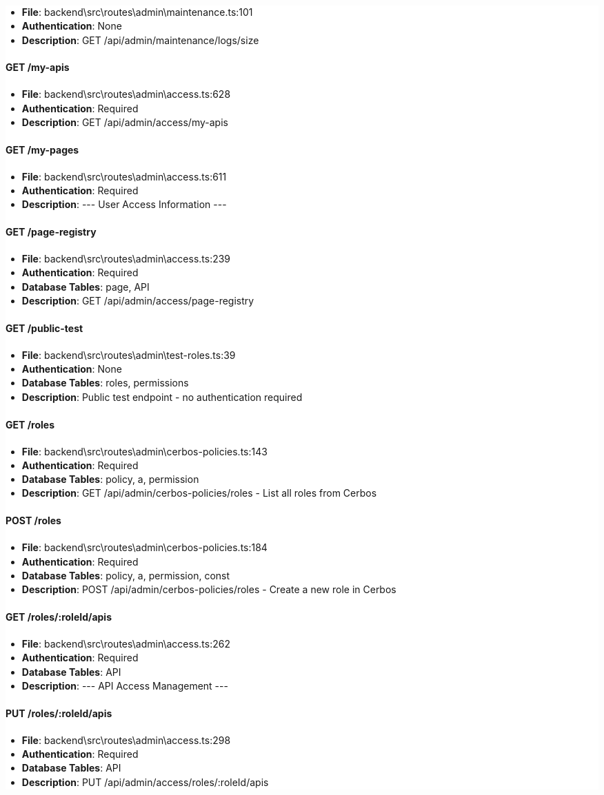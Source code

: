 - **File**: backend\src\routes\admin\maintenance.ts:101
- **Authentication**: None
- **Description**: GET /api/admin/maintenance/logs/size

#### GET /my-apis

- **File**: backend\src\routes\admin\access.ts:628
- **Authentication**: Required
- **Description**: GET /api/admin/access/my-apis

#### GET /my-pages

- **File**: backend\src\routes\admin\access.ts:611
- **Authentication**: Required
- **Description**: --- User Access Information ---

#### GET /page-registry

- **File**: backend\src\routes\admin\access.ts:239
- **Authentication**: Required
- **Database Tables**: page, API
- **Description**: GET /api/admin/access/page-registry

#### GET /public-test

- **File**: backend\src\routes\admin\test-roles.ts:39
- **Authentication**: None
- **Database Tables**: roles, permissions
- **Description**: Public test endpoint - no authentication required

#### GET /roles

- **File**: backend\src\routes\admin\cerbos-policies.ts:143
- **Authentication**: Required
- **Database Tables**: policy, a, permission
- **Description**: GET /api/admin/cerbos-policies/roles - List all roles from Cerbos

#### POST /roles

- **File**: backend\src\routes\admin\cerbos-policies.ts:184
- **Authentication**: Required
- **Database Tables**: policy, a, permission, const
- **Description**: POST /api/admin/cerbos-policies/roles - Create a new role in Cerbos

#### GET /roles/:roleId/apis

- **File**: backend\src\routes\admin\access.ts:262
- **Authentication**: Required
- **Database Tables**: API
- **Description**: --- API Access Management ---

#### PUT /roles/:roleId/apis

- **File**: backend\src\routes\admin\access.ts:298
- **Authentication**: Required
- **Database Tables**: API
- **Description**: PUT /api/admin/access/roles/:roleId/apis
